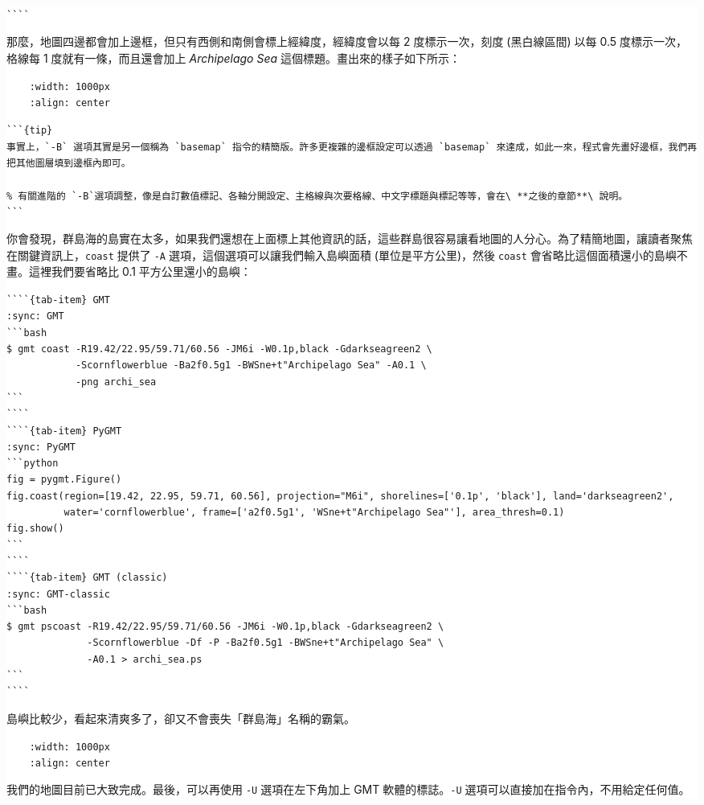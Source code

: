 `````{tab-set}
````
`````

那麼，地圖四邊都會加上邊框，但只有西側和南側會標上經緯度，經緯度會以每 2 度標示一次，刻度 (黑白線區間) 以每 0.5 度標示一次，格線每 1 度就有一條，而且還會加上 *Archipelago Sea* 這個標題。畫出來的樣子如下所示：

```{image} making_first_map/making_first_map_fig4.png
    :width: 1000px
    :align: center
```

````{margin}
```{tip}
事實上，`-B` 選項其實是另一個稱為 `basemap` 指令的精簡版。許多更複雜的邊框設定可以透過 `basemap` 來達成，如此一來，程式會先畫好邊框，我們再把其他圖層填到邊框內即可。

% 有關進階的 `-B`選項調整，像是自訂數值標記、各軸分開設定、主格線與次要格線、中文字標題與標記等等，會在\ **之後的章節**\ 說明。
```
````

你會發現，群島海的島實在太多，如果我們還想在上面標上其他資訊的話，這些群島很容易讓看地圖的人分心。為了精簡地圖，讓讀者聚焦在關鍵資訊上，`coast` 提供了 `-A` 選項，這個選項可以讓我們輸入島嶼面積 (單位是平方公里)，然後 `coast` 會省略比這個面積還小的島嶼不畫。這裡我們要省略比 0.1 平方公里還小的島嶼：

`````{tab-set}
````{tab-item} GMT
:sync: GMT
```bash
$ gmt coast -R19.42/22.95/59.71/60.56 -JM6i -W0.1p,black -Gdarkseagreen2 \
            -Scornflowerblue -Ba2f0.5g1 -BWSne+t"Archipelago Sea" -A0.1 \
            -png archi_sea
```
````
````{tab-item} PyGMT
:sync: PyGMT
```python
fig = pygmt.Figure()
fig.coast(region=[19.42, 22.95, 59.71, 60.56], projection="M6i", shorelines=['0.1p', 'black'], land='darkseagreen2', 
          water='cornflowerblue', frame=['a2f0.5g1', 'WSne+t"Archipelago Sea"'], area_thresh=0.1)
fig.show()
```
````
````{tab-item} GMT (classic)
:sync: GMT-classic
```bash
$ gmt pscoast -R19.42/22.95/59.71/60.56 -JM6i -W0.1p,black -Gdarkseagreen2 \
              -Scornflowerblue -Df -P -Ba2f0.5g1 -BWSne+t"Archipelago Sea" \
              -A0.1 > archi_sea.ps
```
````
`````

島嶼比較少，看起來清爽多了，卻又不會喪失「群島海」名稱的霸氣。

```{image} making_first_map/making_first_map_fig5.png
    :width: 1000px
    :align: center
```

我們的地圖目前已大致完成。最後，可以再使用 `-U` 選項在左下角加上 GMT 軟體的標誌。`-U` 選項可以直接加在指令內，不用給定任何值。
